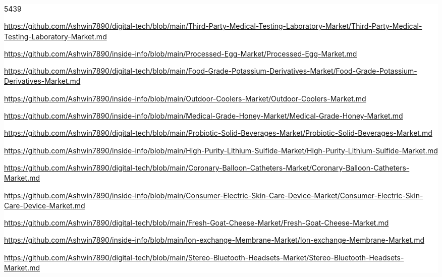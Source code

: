5439</p><p><a href="https://github.com/Ashwin7890/digital-tech/blob/main/Third-Party-Medical-Testing-Laboratory-Market/Third-Party-Medical-Testing-Laboratory-Market.md">https://github.com/Ashwin7890/digital-tech/blob/main/Third-Party-Medical-Testing-Laboratory-Market/Third-Party-Medical-Testing-Laboratory-Market.md</a></p><p><a href="https://github.com/Ashwin7890/inside-info/blob/main/Processed-Egg-Market/Processed-Egg-Market.md">https://github.com/Ashwin7890/inside-info/blob/main/Processed-Egg-Market/Processed-Egg-Market.md</a></p><p><a href="https://github.com/Ashwin7890/digital-tech/blob/main/Food-Grade-Potassium-Derivatives-Market/Food-Grade-Potassium-Derivatives-Market.md">https://github.com/Ashwin7890/digital-tech/blob/main/Food-Grade-Potassium-Derivatives-Market/Food-Grade-Potassium-Derivatives-Market.md</a></p><p><a href="https://github.com/Ashwin7890/inside-info/blob/main/Outdoor-Coolers-Market/Outdoor-Coolers-Market.md">https://github.com/Ashwin7890/inside-info/blob/main/Outdoor-Coolers-Market/Outdoor-Coolers-Market.md</a></p><p><a href="https://github.com/Ashwin7890/inside-info/blob/main/Medical-Grade-Honey-Market/Medical-Grade-Honey-Market.md">https://github.com/Ashwin7890/inside-info/blob/main/Medical-Grade-Honey-Market/Medical-Grade-Honey-Market.md</a></p><p><a href="https://github.com/Ashwin7890/digital-tech/blob/main/Probiotic-Solid-Beverages-Market/Probiotic-Solid-Beverages-Market.md">https://github.com/Ashwin7890/digital-tech/blob/main/Probiotic-Solid-Beverages-Market/Probiotic-Solid-Beverages-Market.md</a></p><p><a href="https://github.com/Ashwin7890/inside-info/blob/main/High-Purity-Lithium-Sulfide-Market/High-Purity-Lithium-Sulfide-Market.md">https://github.com/Ashwin7890/inside-info/blob/main/High-Purity-Lithium-Sulfide-Market/High-Purity-Lithium-Sulfide-Market.md</a></p><p><a href="https://github.com/Ashwin7890/digital-tech/blob/main/Coronary-Balloon-Catheters-Market/Coronary-Balloon-Catheters-Market.md">https://github.com/Ashwin7890/digital-tech/blob/main/Coronary-Balloon-Catheters-Market/Coronary-Balloon-Catheters-Market.md</a></p><p><a href="https://github.com/Ashwin7890/inside-info/blob/main/Consumer-Electric-Skin-Care-Device-Market/Consumer-Electric-Skin-Care-Device-Market.md">https://github.com/Ashwin7890/inside-info/blob/main/Consumer-Electric-Skin-Care-Device-Market/Consumer-Electric-Skin-Care-Device-Market.md</a></p><p><a href="https://github.com/Ashwin7890/digital-tech/blob/main/Fresh-Goat-Cheese-Market/Fresh-Goat-Cheese-Market.md">https://github.com/Ashwin7890/digital-tech/blob/main/Fresh-Goat-Cheese-Market/Fresh-Goat-Cheese-Market.md</a></p><p><a href="https://github.com/Ashwin7890/inside-info/blob/main/Ion-exchange-Membrane-Market/Ion-exchange-Membrane-Market.md">https://github.com/Ashwin7890/inside-info/blob/main/Ion-exchange-Membrane-Market/Ion-exchange-Membrane-Market.md</a></p><p><a href="https://github.com/Ashwin7890/digital-tech/blob/main/Stereo-Bluetooth-Headsets-Market/Stereo-Bluetooth-Headsets-Market.md">https://github.com/Ashwin7890/digital-tech/blob/main/Stereo-Bluetooth-Headsets-Market/Stereo-Bluetooth-Headsets-Market.md</a></p>
